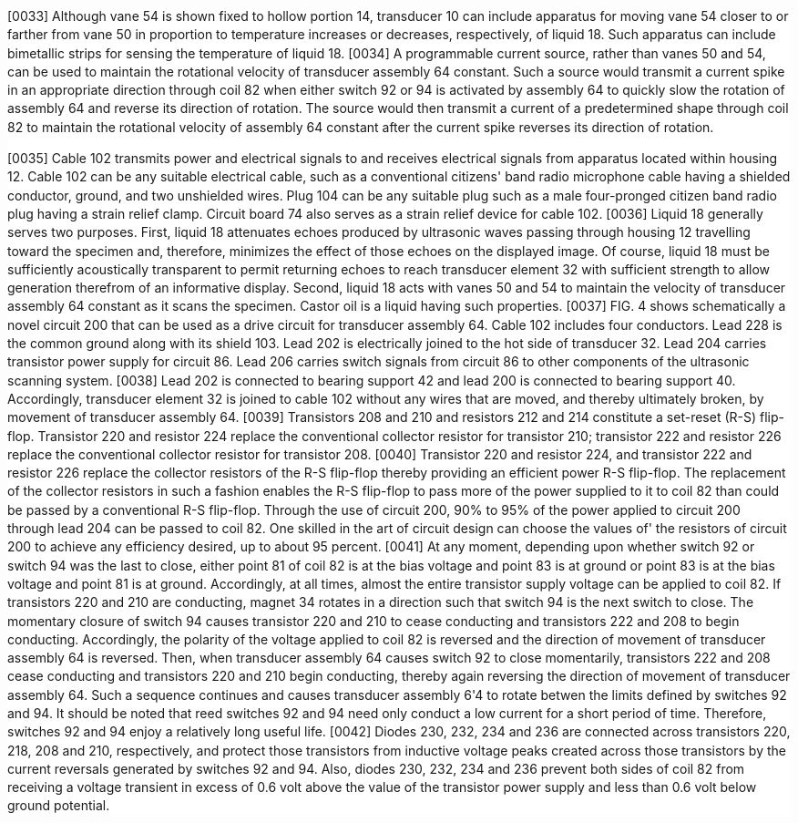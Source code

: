   [0033]  Although vane 54 is shown fixed to hollow portion 14, transducer 10 can include apparatus for moving vane 54 closer to or farther from vane 50 in proportion to temperature increases or decreases, respectively, of liquid 18. Such apparatus can include bimetallic strips for sensing the temperature of liquid 18.
  [0034]  A programmable current source, rather than vanes 50 and 54, can be used to maintain the rotational velocity of transducer assembly 64 constant. Such a source would transmit a current spike in an appropriate direction through coil 82 when either switch 92 or 94 is activated by assembly 64 to quickly slow the rotation of assembly 64 and reverse its direction of rotation. The source would then transmit a current of a predetermined shape through coil 82 to maintain the rotational velocity of assembly 64 constant after the current spike reverses its direction of rotation.

 [0035]  Cable 102 transmits power and electrical signals to and receives electrical signals from apparatus located within housing 12. Cable 102 can be any suitable electrical cable, such as a conventional citizens' band radio microphone cable having a shielded conductor, ground, and two unshielded wires. Plug 104 can be any suitable plug such as a male four-pronged citizen band radio plug having a strain relief clamp. Circuit board 74 also serves as a strain relief device for cable 102.
  [0036]  Liquid 18 generally serves two purposes. First, liquid 18 attenuates echoes produced by ultrasonic waves passing through housing 12 travelling toward the specimen and, therefore, minimizes the effect of those echoes on the displayed image. Of course, liquid 18 must be sufficiently acoustically transparent to permit returning echoes to reach transducer element 32 with sufficient strength to allow generation therefrom of an informative display. Second, liquid 18 acts with vanes 50 and 54 to maintain the velocity of transducer assembly 64 constant as it scans the specimen. Castor oil is a liquid having such properties.
  [0037]  FIG. 4 shows schematically a novel circuit 200 that can be used as a drive circuit for transducer assembly 64. Cable 102 includes four conductors. Lead 228 is the common ground along with its shield 103. Lead 202 is electrically joined to the hot side of transducer 32. Lead 204 carries transistor power supply for circuit 86. Lead 206 carries switch signals from circuit 86 to other components of the ultrasonic scanning system.
  [0038]  Lead 202 is connected to bearing support 42 and lead 200 is connected to bearing support 40. Accordingly, transducer element 32 is joined to cable 102 without any wires that are moved, and thereby ultimately broken, by movement of transducer assembly 64.
  [0039]  Transistors 208 and 210 and resistors 212 and 214 constitute a set-reset (R-S) flip-flop. Transistor 220 and resistor 224 replace the conventional collector resistor for transistor 210; transistor 222 and resistor 226 replace the conventional collector resistor for transistor 208.
  [0040]  Transistor 220 and resistor 224, and transistor 222 and resistor 226 replace the collector resistors of the R-S flip-flop thereby providing an efficient power R-S flip-flop. The replacement of the collector resistors in such a fashion enables the R-S flip-flop to pass more of the power supplied to it to coil 82 than could be passed by a conventional R-S flip-flop. Through the use of circuit 200, 90% to 95% of the power applied to circuit 200 through lead 204 can be passed to coil 82. One skilled in the art of circuit design can choose the values of' the resistors of circuit 200 to achieve any efficiency desired, up to about 95 percent.
  [0041]  At any moment, depending upon whether switch 92 or switch 94 was the last to close, either point 81 of coil 82 is at the bias voltage and point 83 is at ground or point 83 is at the bias voltage and point 81 is at ground. Accordingly, at all times, almost the entire transistor supply voltage can be applied to coil 82. If transistors 220 and 210 are conducting, magnet 34 rotates in a direction such that switch 94 is the next switch to close. The momentary closure of switch 94 causes transistor 220 and 210 to cease conducting and transistors 222 and 208 to begin conducting. Accordingly, the polarity of the voltage applied to coil 82 is reversed and the direction of movement of transducer assembly 64 is reversed. Then, when transducer assembly 64 causes switch 92 to close momentarily, transistors 222 and 208 cease conducting and transistors 220 and 210 begin conducting, thereby again reversing the direction of movement of transducer assembly 64. Such a sequence continues and causes transducer assembly 6'4 to rotate betwen the limits defined by switches 92 and 94. It should be noted that reed switches 92 and 94 need only conduct a low current for a short period of time. Therefore, switches 92 and 94 enjoy a relatively long useful life.
  [0042]  Diodes 230, 232, 234 and 236 are connected across transistors 220, 218, 208 and 210, respectively, and protect those transistors from inductive voltage peaks created across those transistors by the current reversals generated by switches 92 and 94. Also, diodes 230, 232, 234 and 236 prevent both sides of coil 82 from receiving a voltage transient in excess of 0.6 volt above the value of the transistor power supply and less than 0.6 volt below ground potential.